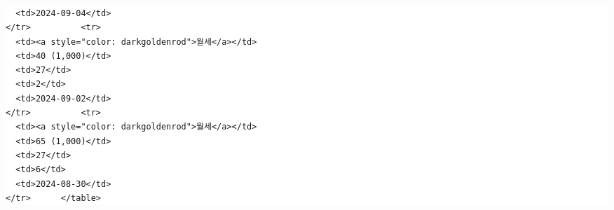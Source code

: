       <td>2024-09-04</td>
    </tr>          <tr>
      <td><a style="color: darkgoldenrod">월세</a></td>
      <td>40 (1,000)</td>
      <td>27</td>
      <td>2</td>
      <td>2024-09-02</td>
    </tr>          <tr>
      <td><a style="color: darkgoldenrod">월세</a></td>
      <td>65 (1,000)</td>
      <td>27</td>
      <td>6</td>
      <td>2024-08-30</td>
    </tr>      </table>
    

